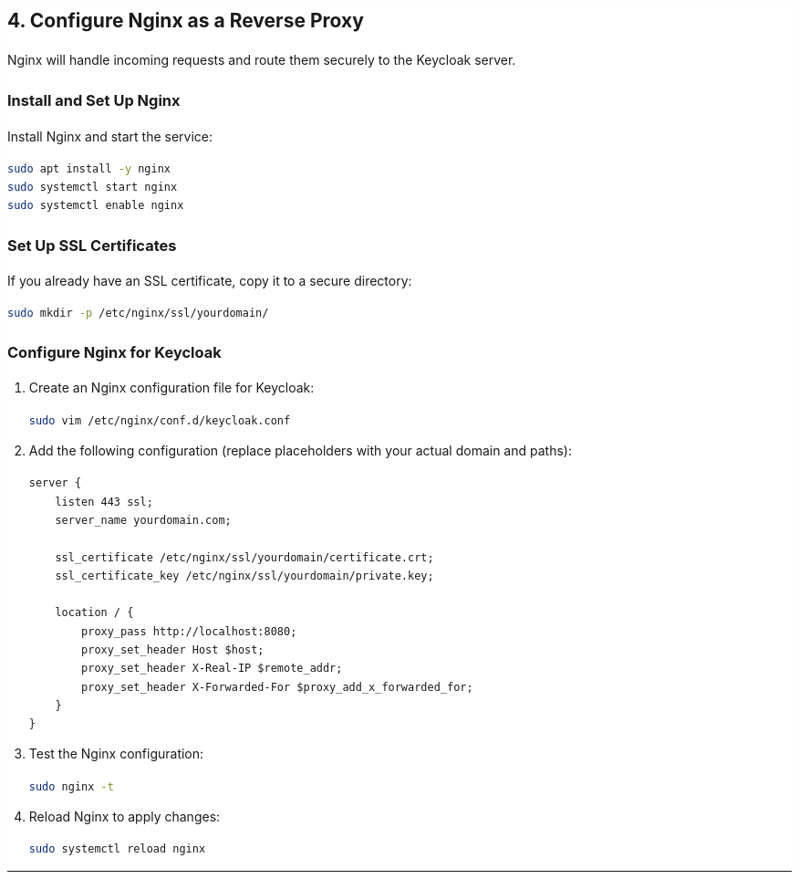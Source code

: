 ## **4. Configure Nginx as a Reverse Proxy**

Nginx will handle incoming requests and route them securely to the Keycloak server.

### Install and Set Up Nginx
Install Nginx and start the service:
```bash
sudo apt install -y nginx
sudo systemctl start nginx
sudo systemctl enable nginx
```

### Set Up SSL Certificates
If you already have an SSL certificate, copy it to a secure directory:
```bash
sudo mkdir -p /etc/nginx/ssl/yourdomain/
```

### Configure Nginx for Keycloak
1. Create an Nginx configuration file for Keycloak:
   ```bash
   sudo vim /etc/nginx/conf.d/keycloak.conf
   ```

2. Add the following configuration (replace placeholders with your actual domain and paths):
   ```
   server {
       listen 443 ssl;
       server_name yourdomain.com;

       ssl_certificate /etc/nginx/ssl/yourdomain/certificate.crt;
       ssl_certificate_key /etc/nginx/ssl/yourdomain/private.key;

       location / {
           proxy_pass http://localhost:8080;
           proxy_set_header Host $host;
           proxy_set_header X-Real-IP $remote_addr;
           proxy_set_header X-Forwarded-For $proxy_add_x_forwarded_for;
       }
   }
   ```

3. Test the Nginx configuration:
   ```bash
   sudo nginx -t
   ```

4. Reload Nginx to apply changes:
   ```bash
   sudo systemctl reload nginx
   ```

---
